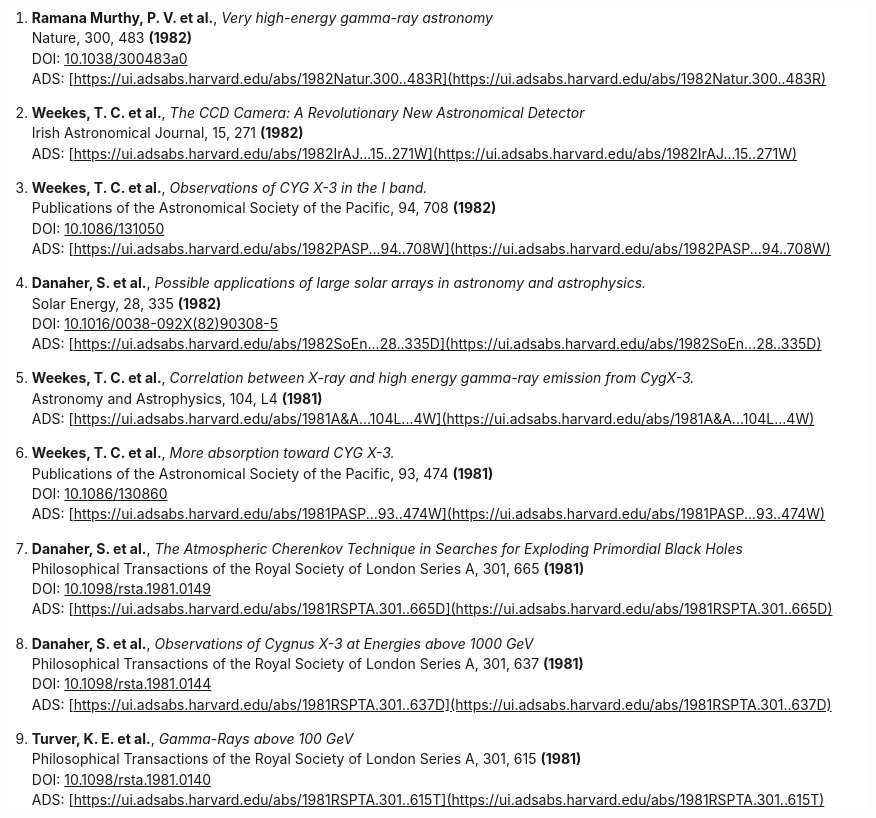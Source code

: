 1. **Ramana Murthy, P. V. et al.**, *Very high-energy gamma-ray astronomy*  
   Nature, 300, 483 **(1982)**  
   DOI: [10.1038/300483a0](https://doi.org/10.1038/300483a0)  
   ADS: [https://ui.adsabs.harvard.edu/abs/1982Natur.300..483R](https://ui.adsabs.harvard.edu/abs/1982Natur.300..483R)

1. **Weekes, T. C. et al.**, *The CCD Camera: A Revolutionary New Astronomical Detector*  
   Irish Astronomical Journal, 15, 271 **(1982)**  
   ADS: [https://ui.adsabs.harvard.edu/abs/1982IrAJ...15..271W](https://ui.adsabs.harvard.edu/abs/1982IrAJ...15..271W)

1. **Weekes, T. C. et al.**, *Observations of CYG X-3 in the I band.*  
   Publications of the Astronomical Society of the Pacific, 94, 708 **(1982)**  
   DOI: [10.1086/131050](https://doi.org/10.1086/131050)  
   ADS: [https://ui.adsabs.harvard.edu/abs/1982PASP...94..708W](https://ui.adsabs.harvard.edu/abs/1982PASP...94..708W)

1. **Danaher, S. et al.**, *Possible applications of large solar arrays in astronomy and astrophysics.*  
   Solar Energy, 28, 335 **(1982)**  
   DOI: [10.1016/0038-092X(82)90308-5](https://doi.org/10.1016/0038-092X(82)90308-5)  
   ADS: [https://ui.adsabs.harvard.edu/abs/1982SoEn...28..335D](https://ui.adsabs.harvard.edu/abs/1982SoEn...28..335D)

1. **Weekes, T. C. et al.**, *Correlation between X-ray and high energy gamma-ray emission from CygX-3.*  
   Astronomy and Astrophysics, 104, L4 **(1981)**  
   ADS: [https://ui.adsabs.harvard.edu/abs/1981A&A...104L...4W](https://ui.adsabs.harvard.edu/abs/1981A&A...104L...4W)

1. **Weekes, T. C. et al.**, *More absorption toward CYG X-3.*  
   Publications of the Astronomical Society of the Pacific, 93, 474 **(1981)**  
   DOI: [10.1086/130860](https://doi.org/10.1086/130860)  
   ADS: [https://ui.adsabs.harvard.edu/abs/1981PASP...93..474W](https://ui.adsabs.harvard.edu/abs/1981PASP...93..474W)

1. **Danaher, S. et al.**, *The Atmospheric Cherenkov Technique in Searches for Exploding Primordial Black Holes*  
   Philosophical Transactions of the Royal Society of London Series A, 301, 665 **(1981)**  
   DOI: [10.1098/rsta.1981.0149](https://doi.org/10.1098/rsta.1981.0149)  
   ADS: [https://ui.adsabs.harvard.edu/abs/1981RSPTA.301..665D](https://ui.adsabs.harvard.edu/abs/1981RSPTA.301..665D)

1. **Danaher, S. et al.**, *Observations of Cygnus X-3 at Energies above 1000 GeV*  
   Philosophical Transactions of the Royal Society of London Series A, 301, 637 **(1981)**  
   DOI: [10.1098/rsta.1981.0144](https://doi.org/10.1098/rsta.1981.0144)  
   ADS: [https://ui.adsabs.harvard.edu/abs/1981RSPTA.301..637D](https://ui.adsabs.harvard.edu/abs/1981RSPTA.301..637D)

1. **Turver, K. E. et al.**, *Gamma-Rays above 100 GeV*  
   Philosophical Transactions of the Royal Society of London Series A, 301, 615 **(1981)**  
   DOI: [10.1098/rsta.1981.0140](https://doi.org/10.1098/rsta.1981.0140)  
   ADS: [https://ui.adsabs.harvard.edu/abs/1981RSPTA.301..615T](https://ui.adsabs.harvard.edu/abs/1981RSPTA.301..615T)
